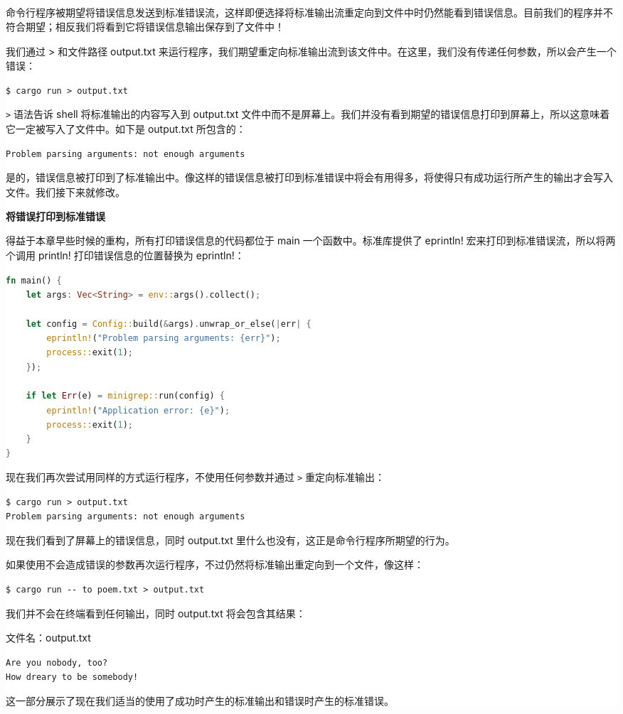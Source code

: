 命令行程序被期望将错误信息发送到标准错误流，这样即便选择将标准输出流重定向到文件中时仍然能看到错误信息。目前我们的程序并不符合期望；相反我们将看到它将错误信息输出保存到了文件中！

我们通过 > 和文件路径 output.txt 来运行程序，我们期望重定向标准输出流到该文件中。在这里，我们没有传递任何参数，所以会产生一个错误：

```
$ cargo run > output.txt
```

`>` 语法告诉 shell 将标准输出的内容写入到 output.txt 文件中而不是屏幕上。我们并没有看到期望的错误信息打印到屏幕上，所以这意味着它一定被写入了文件中。如下是 output.txt 所包含的：

```
Problem parsing arguments: not enough arguments
```

是的，错误信息被打印到了标准输出中。像这样的错误信息被打印到标准错误中将会有用得多，将使得只有成功运行所产生的输出才会写入文件。我们接下来就修改。

**将错误打印到标准错误**

得益于本章早些时候的重构，所有打印错误信息的代码都位于 main 一个函数中。标准库提供了 eprintln! 宏来打印到标准错误流，所以将两个调用 println! 打印错误信息的位置替换为 eprintln!：

```rust
fn main() {
    let args: Vec<String> = env::args().collect();

    let config = Config::build(&args).unwrap_or_else(|err| {
        eprintln!("Problem parsing arguments: {err}");
        process::exit(1);
    });

    if let Err(e) = minigrep::run(config) {
        eprintln!("Application error: {e}");
        process::exit(1);
    }
}
```

现在我们再次尝试用同样的方式运行程序，不使用任何参数并通过 `>` 重定向标准输出：

```
$ cargo run > output.txt
Problem parsing arguments: not enough arguments
```

现在我们看到了屏幕上的错误信息，同时 output.txt 里什么也没有，这正是命令行程序所期望的行为。

如果使用不会造成错误的参数再次运行程序，不过仍然将标准输出重定向到一个文件，像这样：

```
$ cargo run -- to poem.txt > output.txt
```

我们并不会在终端看到任何输出，同时 output.txt 将会包含其结果：

文件名：output.txt

```
Are you nobody, too?
How dreary to be somebody!
```

这一部分展示了现在我们适当的使用了成功时产生的标准输出和错误时产生的标准错误。
